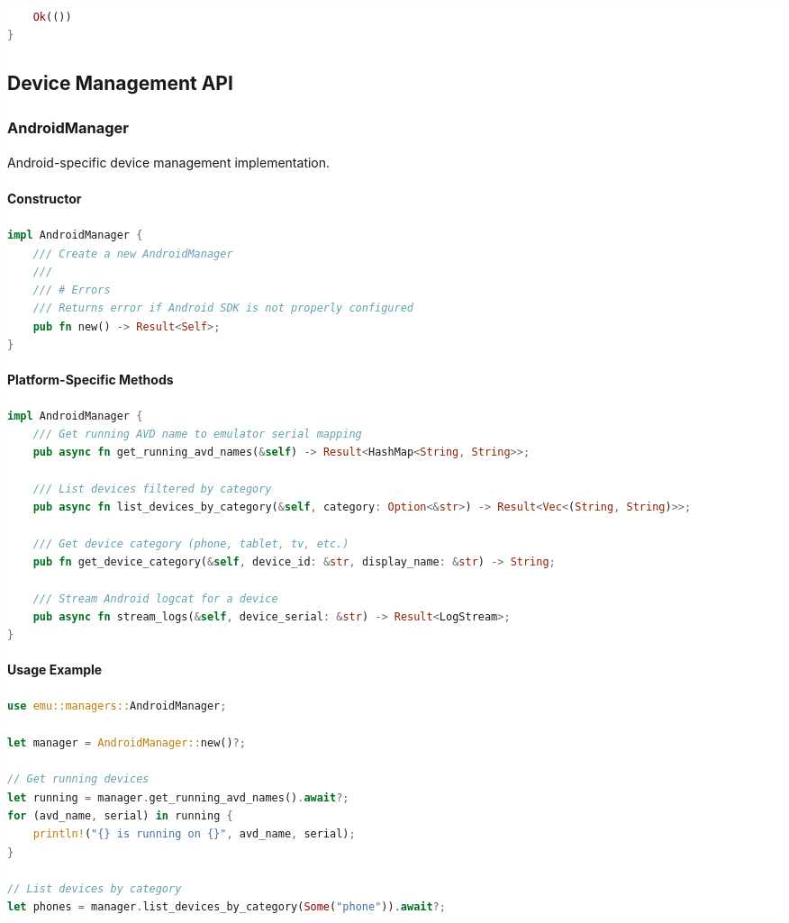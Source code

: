 ```rust
    Ok(())
}
```

## Device Management API

### AndroidManager

Android-specific device management implementation.

#### Constructor

```rust
impl AndroidManager {
    /// Create a new AndroidManager
    /// 
    /// # Errors
    /// Returns error if Android SDK is not properly configured
    pub fn new() -> Result<Self>;
}
```

#### Platform-Specific Methods

```rust
impl AndroidManager {
    /// Get running AVD name to emulator serial mapping
    pub async fn get_running_avd_names(&self) -> Result<HashMap<String, String>>;
    
    /// List devices filtered by category
    pub async fn list_devices_by_category(&self, category: Option<&str>) -> Result<Vec<(String, String)>>;
    
    /// Get device category (phone, tablet, tv, etc.)
    pub fn get_device_category(&self, device_id: &str, display_name: &str) -> String;
    
    /// Stream Android logcat for a device
    pub async fn stream_logs(&self, device_serial: &str) -> Result<LogStream>;
}
```

#### Usage Example

```rust
use emu::managers::AndroidManager;

let manager = AndroidManager::new()?;

// Get running devices
let running = manager.get_running_avd_names().await?;
for (avd_name, serial) in running {
    println!("{} is running on {}", avd_name, serial);
}

// List devices by category
let phones = manager.list_devices_by_category(Some("phone")).await?;
```
